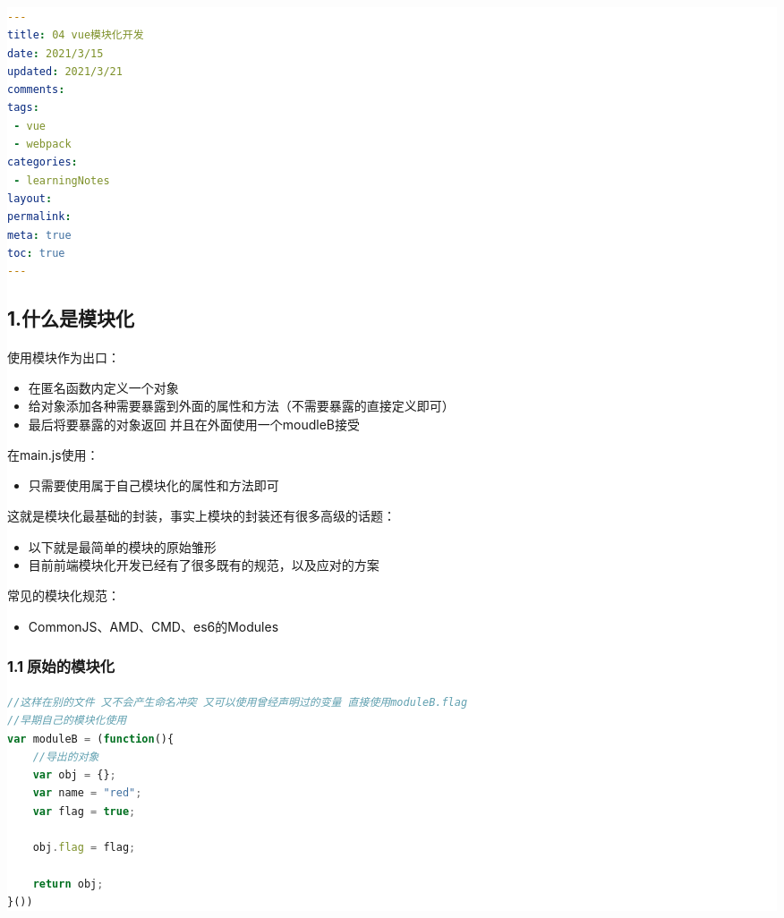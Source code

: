 ```yaml
---
title: 04 vue模块化开发
date: 2021/3/15
updated: 2021/3/21
comments:
tags:
 - vue
 - webpack
categories:
 - learningNotes
layout:
permalink:
meta: true
toc: true
---
```


## 1.什么是模块化

使用模块作为出口：

+ 在匿名函数内定义一个对象
+ 给对象添加各种需要暴露到外面的属性和方法（不需要暴露的直接定义即可）
+ 最后将要暴露的对象返回 并且在外面使用一个moudleB接受

在main.js使用：

+ 只需要使用属于自己模块化的属性和方法即可

这就是模块化最基础的封装，事实上模块的封装还有很多高级的话题：

+ 以下就是最简单的模块的原始雏形
+ 目前前端模块化开发已经有了很多既有的规范，以及应对的方案

常见的模块化规范：

+ CommonJS、AMD、CMD、es6的Modules



### 1.1 原始的模块化

~~~js
//这样在别的文件 又不会产生命名冲突 又可以使用曾经声明过的变量 直接使用moduleB.flag
//早期自己的模块化使用
var moduleB = (function(){
    //导出的对象
    var obj = {};
    var name = "red";
    var flag = true;
    
    obj.flag = flag;
    
    return obj;
}())
~~~
